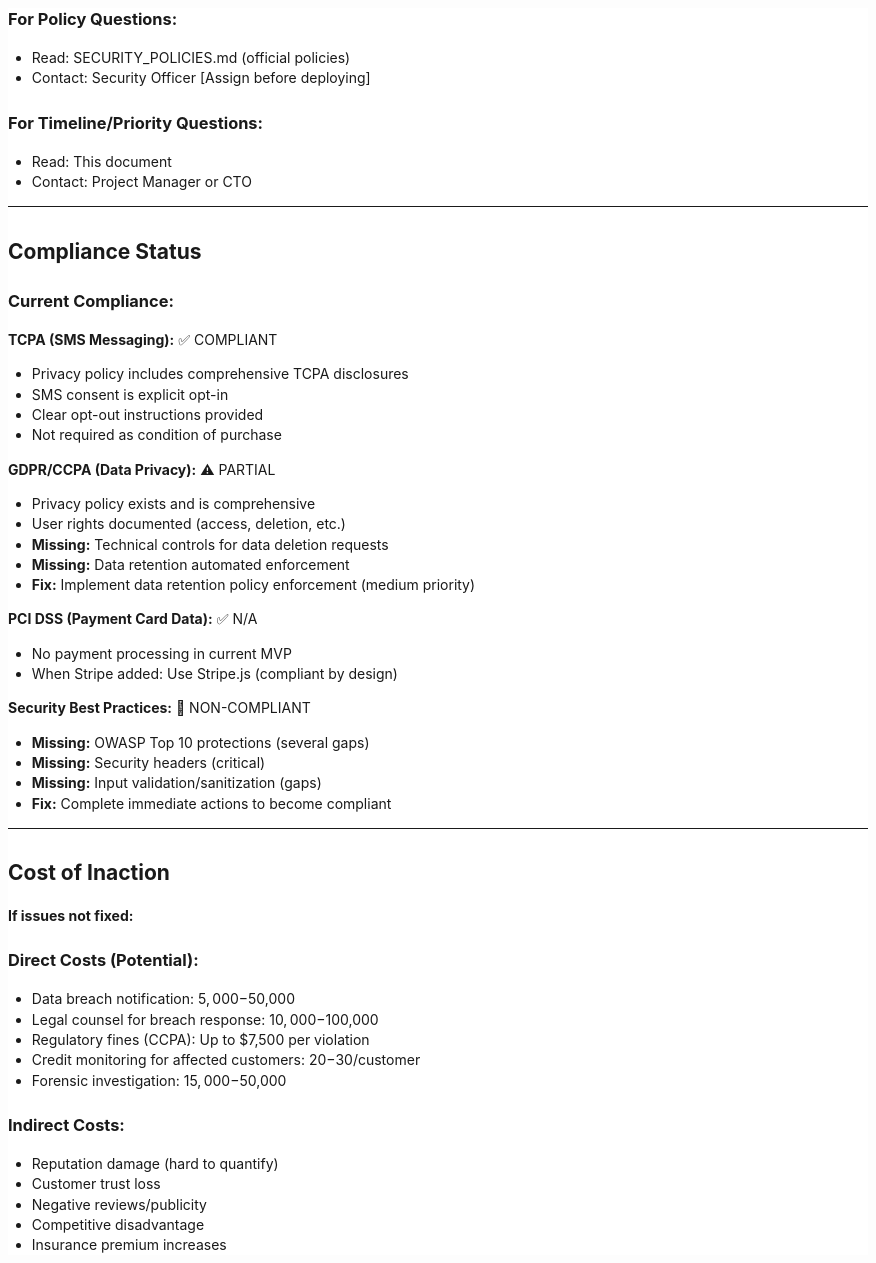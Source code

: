 ### For Policy Questions:
- Read: SECURITY_POLICIES.md (official policies)
- Contact: Security Officer [Assign before deploying]

### For Timeline/Priority Questions:
- Read: This document
- Contact: Project Manager or CTO

---

## Compliance Status

### Current Compliance:

**TCPA (SMS Messaging):** ✅ COMPLIANT
- Privacy policy includes comprehensive TCPA disclosures
- SMS consent is explicit opt-in
- Clear opt-out instructions provided
- Not required as condition of purchase

**GDPR/CCPA (Data Privacy):** ⚠️ PARTIAL
- Privacy policy exists and is comprehensive
- User rights documented (access, deletion, etc.)
- **Missing:** Technical controls for data deletion requests
- **Missing:** Data retention automated enforcement
- **Fix:** Implement data retention policy enforcement (medium priority)

**PCI DSS (Payment Card Data):** ✅ N/A
- No payment processing in current MVP
- When Stripe added: Use Stripe.js (compliant by design)

**Security Best Practices:** 🔴 NON-COMPLIANT
- **Missing:** OWASP Top 10 protections (several gaps)
- **Missing:** Security headers (critical)
- **Missing:** Input validation/sanitization (gaps)
- **Fix:** Complete immediate actions to become compliant

---

## Cost of Inaction

**If issues not fixed:**

### Direct Costs (Potential):
- Data breach notification: $5,000-$50,000
- Legal counsel for breach response: $10,000-$100,000
- Regulatory fines (CCPA): Up to $7,500 per violation
- Credit monitoring for affected customers: $20-$30/customer
- Forensic investigation: $15,000-$50,000

### Indirect Costs:
- Reputation damage (hard to quantify)
- Customer trust loss
- Negative reviews/publicity
- Competitive disadvantage
- Insurance premium increases

